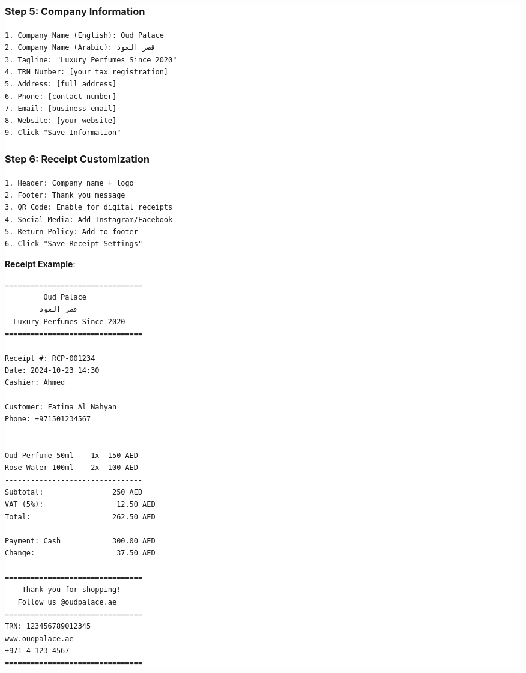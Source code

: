 ### Step 5: Company Information
```
1. Company Name (English): Oud Palace
2. Company Name (Arabic): قصر العود
3. Tagline: "Luxury Perfumes Since 2020"
4. TRN Number: [your tax registration]
5. Address: [full address]
6. Phone: [contact number]
7. Email: [business email]
8. Website: [your website]
9. Click "Save Information"
```

### Step 6: Receipt Customization
```
1. Header: Company name + logo
2. Footer: Thank you message
3. QR Code: Enable for digital receipts
4. Social Media: Add Instagram/Facebook
5. Return Policy: Add to footer
6. Click "Save Receipt Settings"
```

**Receipt Example**:
```
================================
         Oud Palace
        قصر العود
  Luxury Perfumes Since 2020
================================

Receipt #: RCP-001234
Date: 2024-10-23 14:30
Cashier: Ahmed

Customer: Fatima Al Nahyan
Phone: +971501234567

--------------------------------
Oud Perfume 50ml    1x  150 AED
Rose Water 100ml    2x  100 AED
--------------------------------
Subtotal:                250 AED
VAT (5%):                 12.50 AED
Total:                   262.50 AED

Payment: Cash            300.00 AED
Change:                   37.50 AED

================================
    Thank you for shopping!
   Follow us @oudpalace.ae
================================
TRN: 123456789012345
www.oudpalace.ae
+971-4-123-4567
================================
```
